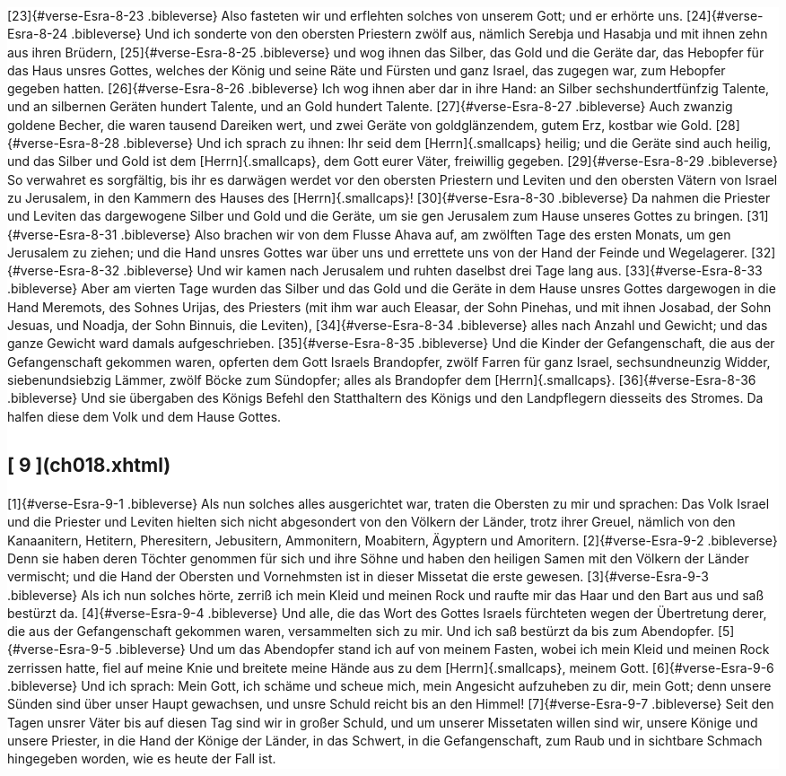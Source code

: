 [23]{#verse-Esra-8-23 .bibleverse} Also fasteten wir und erflehten solches von unserem Gott; und er erhörte uns. 
[24]{#verse-Esra-8-24 .bibleverse} Und ich sonderte von den obersten Priestern zwölf aus, nämlich Serebja und Hasabja und mit ihnen zehn aus ihren Brüdern, 
[25]{#verse-Esra-8-25 .bibleverse} und wog ihnen das Silber, das Gold und die Geräte dar, das Hebopfer für das Haus unsres Gottes, welches der König und seine Räte und Fürsten und ganz Israel, das zugegen war, zum Hebopfer gegeben hatten. 
[26]{#verse-Esra-8-26 .bibleverse} Ich wog ihnen aber dar in ihre Hand: an Silber sechshundertfünfzig Talente, und an silbernen Geräten hundert Talente, und an Gold hundert Talente. 
[27]{#verse-Esra-8-27 .bibleverse} Auch zwanzig goldene Becher, die waren tausend Dareiken wert, und zwei Geräte von goldglänzendem, gutem Erz, kostbar wie Gold. 
[28]{#verse-Esra-8-28 .bibleverse} Und ich sprach zu ihnen: Ihr seid dem [Herrn]{.smallcaps} heilig; und die Geräte sind auch heilig, und das Silber und Gold ist dem [Herrn]{.smallcaps}, dem Gott eurer Väter, freiwillig gegeben. 
[29]{#verse-Esra-8-29 .bibleverse} So verwahret es sorgfältig, bis ihr es darwägen werdet vor den obersten Priestern und Leviten und den obersten Vätern von Israel zu Jerusalem, in den Kammern des Hauses des [Herrn]{.smallcaps}! 
[30]{#verse-Esra-8-30 .bibleverse} Da nahmen die Priester und Leviten das dargewogene Silber und Gold und die Geräte, um sie gen Jerusalem zum Hause unseres Gottes zu bringen. 
[31]{#verse-Esra-8-31 .bibleverse} Also brachen wir von dem Flusse Ahava auf, am zwölften Tage des ersten Monats, um gen Jerusalem zu ziehen; und die Hand unsres Gottes war über uns und errettete uns von der Hand der Feinde und Wegelagerer. 
[32]{#verse-Esra-8-32 .bibleverse} Und wir kamen nach Jerusalem und ruhten daselbst drei Tage lang aus. 
[33]{#verse-Esra-8-33 .bibleverse} Aber am vierten Tage wurden das Silber und das Gold und die Geräte in dem Hause unsres Gottes dargewogen in die Hand Meremots, des Sohnes Urijas, des Priesters (mit ihm war auch Eleasar, der Sohn Pinehas, und mit ihnen Josabad, der Sohn Jesuas, und Noadja, der Sohn Binnuis, die Leviten), 
[34]{#verse-Esra-8-34 .bibleverse} alles nach Anzahl und Gewicht; und das ganze Gewicht ward damals aufgeschrieben. 
[35]{#verse-Esra-8-35 .bibleverse} Und die Kinder der Gefangenschaft, die aus der Gefangenschaft gekommen waren, opferten dem Gott Israels Brandopfer, zwölf Farren für ganz Israel, sechsundneunzig Widder, siebenundsiebzig Lämmer, zwölf Böcke zum Sündopfer; alles als Brandopfer dem [Herrn]{.smallcaps}. 
[36]{#verse-Esra-8-36 .bibleverse} Und sie übergaben des Königs Befehl den Statthaltern des Königs und den Landpflegern diesseits des Stromes. Da halfen diese dem Volk und dem Hause Gottes. 

<h2 class="chaptertitle">[&nbsp;9&nbsp;](ch018.xhtml)<span><span id="chapter-Esra-9"></span></span></h2>
 
[1]{#verse-Esra-9-1 .bibleverse} Als nun solches alles ausgerichtet war, traten die Obersten zu mir und sprachen: Das Volk Israel und die Priester und Leviten hielten sich nicht abgesondert von den Völkern der Länder, trotz ihrer Greuel, nämlich von den Kanaanitern, Hetitern, Pheresitern, Jebusitern, Ammonitern, Moabitern, Ägyptern und Amoritern. 
[2]{#verse-Esra-9-2 .bibleverse} Denn sie haben deren Töchter genommen für sich und ihre Söhne und haben den heiligen Samen mit den Völkern der Länder vermischt; und die Hand der Obersten und Vornehmsten ist in dieser Missetat die erste gewesen. 
[3]{#verse-Esra-9-3 .bibleverse} Als ich nun solches hörte, zerriß ich mein Kleid und meinen Rock und raufte mir das Haar und den Bart aus und saß bestürzt da. 
[4]{#verse-Esra-9-4 .bibleverse} Und alle, die das Wort des Gottes Israels fürchteten wegen der Übertretung derer, die aus der Gefangenschaft gekommen waren, versammelten sich zu mir. Und ich saß bestürzt da bis zum Abendopfer. 
[5]{#verse-Esra-9-5 .bibleverse} Und um das Abendopfer stand ich auf von meinem Fasten, wobei ich mein Kleid und meinen Rock zerrissen hatte, fiel auf meine Knie und breitete meine Hände aus zu dem [Herrn]{.smallcaps}, meinem Gott. 
[6]{#verse-Esra-9-6 .bibleverse} Und ich sprach: Mein Gott, ich schäme und scheue mich, mein Angesicht aufzuheben zu dir, mein Gott; denn unsere Sünden sind über unser Haupt gewachsen, und unsre Schuld reicht bis an den Himmel! 
[7]{#verse-Esra-9-7 .bibleverse} Seit den Tagen unsrer Väter bis auf diesen Tag sind wir in großer Schuld, und um unserer Missetaten willen sind wir, unsere Könige und unsere Priester, in die Hand der Könige der Länder, in das Schwert, in die Gefangenschaft, zum Raub und in sichtbare Schmach hingegeben worden, wie es heute der Fall ist. 